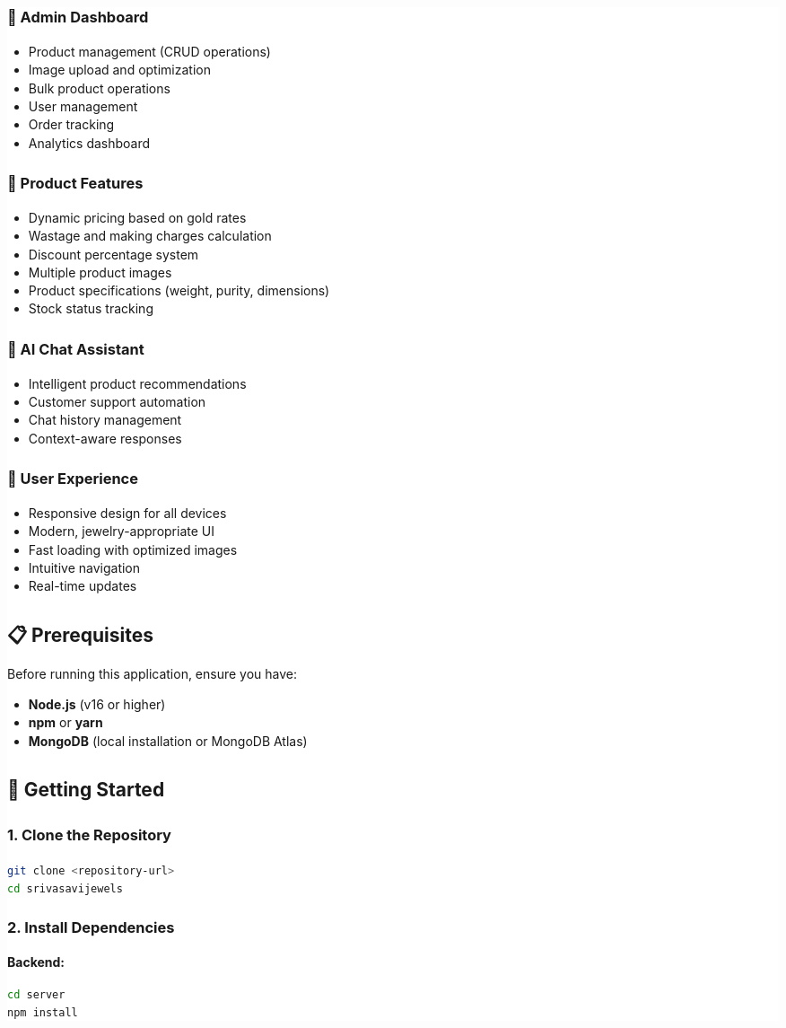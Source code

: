 ### 👑 Admin Dashboard
- Product management (CRUD operations)
- Image upload and optimization
- Bulk product operations
- User management
- Order tracking
- Analytics dashboard

### 💎 Product Features
- Dynamic pricing based on gold rates
- Wastage and making charges calculation
- Discount percentage system
- Multiple product images
- Product specifications (weight, purity, dimensions)
- Stock status tracking

### 🤖 AI Chat Assistant
- Intelligent product recommendations
- Customer support automation
- Chat history management
- Context-aware responses

### 📱 User Experience
- Responsive design for all devices
- Modern, jewelry-appropriate UI
- Fast loading with optimized images
- Intuitive navigation
- Real-time updates

## 📋 Prerequisites

Before running this application, ensure you have:

- **Node.js** (v16 or higher)
- **npm** or **yarn**
- **MongoDB** (local installation or MongoDB Atlas)

## 🚀 Getting Started

### 1. Clone the Repository
```bash
git clone <repository-url>
cd srivasavijewels
```

### 2. Install Dependencies

**Backend:**
```bash
cd server
npm install
```

